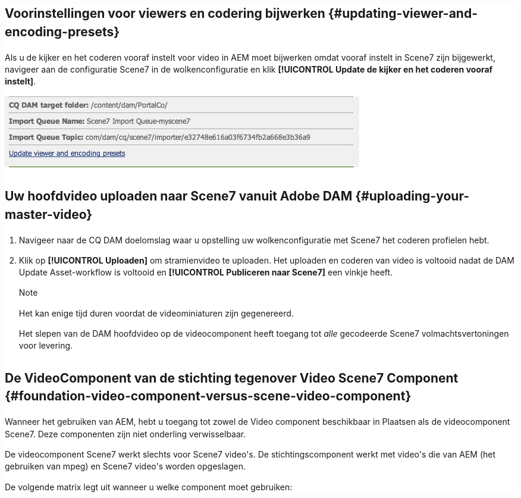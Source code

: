 ## Voorinstellingen voor viewers en codering bijwerken {#updating-viewer-and-encoding-presets}

Als u de kijker en het coderen vooraf instelt voor video in AEM moet bijwerken omdat vooraf instelt in Scene7 zijn bijgewerkt, navigeer aan de configuratie Scene7 in de wolkenconfiguratie en klik **[!UICONTROL Update de kijker en het coderen vooraf instelt]**.

![chlimage_1-364](assets/chlimage_1-364.png)

## Uw hoofdvideo uploaden naar Scene7 vanuit Adobe DAM {#uploading-your-master-video}

1. Navigeer naar de CQ DAM doelomslag waar u opstelling uw wolkenconfiguratie met Scene7 het coderen profielen hebt.
1. Klik op **[!UICONTROL Uploaden]** om stramienvideo te uploaden. Het uploaden en coderen van video is voltooid nadat de DAM Update Asset-workflow is voltooid en **[!UICONTROL Publiceren naar Scene7]** een vinkje heeft.

   >[!NOTE]
   >
   >Het kan enige tijd duren voordat de videominiaturen zijn gegenereerd.

   Het slepen van de DAM hoofdvideo op de videocomponent heeft toegang tot *alle* gecodeerde Scene7 volmachtsvertoningen voor levering.

## De VideoComponent van de stichting tegenover Video Scene7 Component {#foundation-video-component-versus-scene-video-component}

Wanneer het gebruiken van AEM, hebt u toegang tot zowel de Video component beschikbaar in Plaatsen als de videocomponent Scene7. Deze componenten zijn niet onderling verwisselbaar.

De videocomponent Scene7 werkt slechts voor Scene7 video&#39;s. De stichtingscomponent werkt met video&#39;s die van AEM (het gebruiken van mpeg) en Scene7 video&#39;s worden opgeslagen.

De volgende matrix legt uit wanneer u welke component moet gebruiken:
